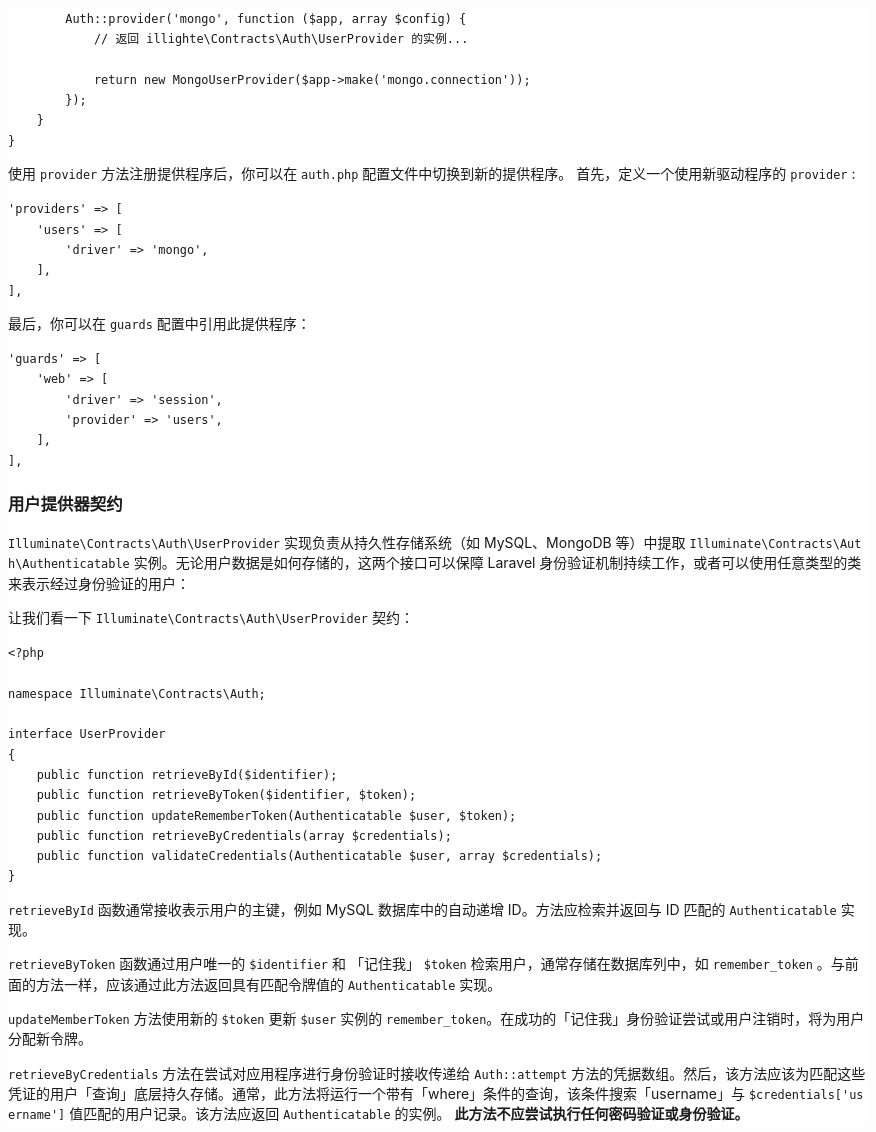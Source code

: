             Auth::provider('mongo', function ($app, array $config) {
                // 返回 illighte\Contracts\Auth\UserProvider 的实例...

                return new MongoUserProvider($app->make('mongo.connection'));
            });
        }
    }



使用 `provider` 方法注册提供程序后，你可以在  `auth.php` 配置文件中切换到新的提供程序。 首先，定义一个使用新驱动程序的 `provider` :

    'providers' => [
        'users' => [
            'driver' => 'mongo',
        ],
    ],

最后，你可以在 `guards` 配置中引用此提供程序：

    'guards' => [
        'web' => [
            'driver' => 'session',
            'provider' => 'users',
        ],
    ],

<a name="the-user-provider-contract"></a>
### 用户提供器契约

`Illuminate\Contracts\Auth\UserProvider` 实现负责从持久性存储系统（如 MySQL、MongoDB 等）中提取 `Illuminate\Contracts\Auth\Authenticatable` 实例。无论用户数据是如何存储的，这两个接口可以保障 Laravel 身份验证机制持续工作，或者可以使用任意类型的类来表示经过身份验证的用户：

让我们看一下 `Illuminate\Contracts\Auth\UserProvider` 契约：

    <?php

    namespace Illuminate\Contracts\Auth;

    interface UserProvider
    {
        public function retrieveById($identifier);
        public function retrieveByToken($identifier, $token);
        public function updateRememberToken(Authenticatable $user, $token);
        public function retrieveByCredentials(array $credentials);
        public function validateCredentials(Authenticatable $user, array $credentials);
    }

`retrieveById` 函数通常接收表示用户的主键，例如 MySQL 数据库中的自动递增 ID。方法应检索并返回与 ID 匹配的 `Authenticatable` 实现。

`retrieveByToken` 函数通过用户唯一的 `$identifier` 和 「记住我」 `$token` 检索用户，通常存储在数据库列中，如 `remember_token` 。与前面的方法一样，应该通过此方法返回具有匹配令牌值的 `Authenticatable` 实现。

`updateMemberToken` 方法使用新的 `$token` 更新 `$user` 实例的 `remember_token`。在成功的「记住我」身份验证尝试或用户注销时，将为用户分配新令牌。



`retrieveByCredentials` 方法在尝试对应用程序进行身份验证时接收传递给 `Auth::attempt` 方法的凭据数组。然后，该方法应该为匹配这些凭证的用户「查询」底层持久存储。通常，此方法将运行一个带有「where」条件的查询，该条件搜索「username」与 `$credentials['username']` 值匹配的用户记录。该方法应返回 `Authenticatable` 的实例。 **此方法不应尝试执行任何密码验证或身份验证。**
